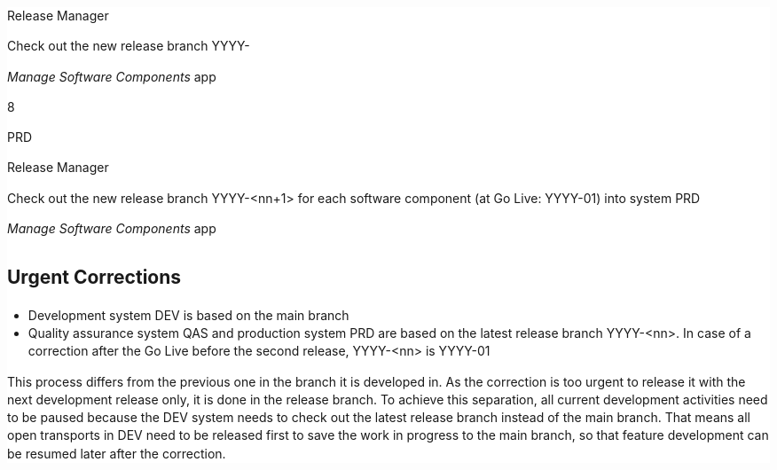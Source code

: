 Release Manager

</td>
<td valign="top">

Check out the new release branch YYYY-

</td>
<td valign="top">

*Manage Software Components* app

</td>
</tr>
<tr>
<td valign="top">

8

</td>
<td valign="top">

PRD

</td>
<td valign="top">

Release Manager

</td>
<td valign="top">

Check out the new release branch YYYY-<nn+1\> for each software component \(at Go Live: YYYY-01\) into system PRD

</td>
<td valign="top">

*Manage Software Components* app

</td>
</tr>
</table>



<a name="loio2276142117a54197bb05fb8481c10a08__section_tnb_gzt_wlb"/>

## Urgent Corrections

-   Development system DEV is based on the main branch
-   Quality assurance system QAS and production system PRD are based on the latest release branch YYYY-<nn\>. In case of a correction after the Go Live before the second release, YYYY-<nn\> is YYYY-01

This process differs from the previous one in the branch it is developed in. As the correction is too urgent to release it with the next development release only, it is done in the release branch. To achieve this separation, all current development activities need to be paused because the DEV system needs to check out the latest release branch instead of the main branch. That means all open transports in DEV need to be released first to save the work in progress to the main branch, so that feature development can be resumed later after the correction.
